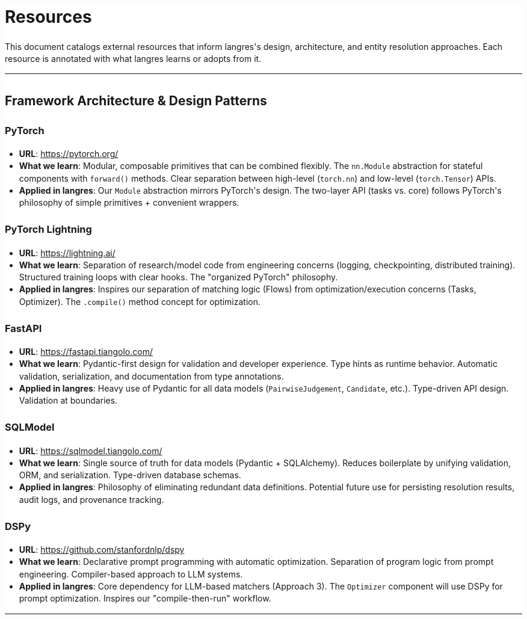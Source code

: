 # Resources

This document catalogs external resources that inform langres's design, architecture, and entity resolution approaches. Each resource is annotated with what langres learns or adopts from it.

---

## Framework Architecture & Design Patterns

### PyTorch

- **URL**: <https://pytorch.org/>
- **What we learn**: Modular, composable primitives that can be combined flexibly. The `nn.Module` abstraction for stateful components with `forward()` methods. Clear separation between high-level (`torch.nn`) and low-level (`torch.Tensor`) APIs.
- **Applied in langres**: Our `Module` abstraction mirrors PyTorch's design. The two-layer API (tasks vs. core) follows PyTorch's philosophy of simple primitives + convenient wrappers.

### PyTorch Lightning

- **URL**: <https://lightning.ai/>
- **What we learn**: Separation of research/model code from engineering concerns (logging, checkpointing, distributed training). Structured training loops with clear hooks. The "organized PyTorch" philosophy.
- **Applied in langres**: Inspires our separation of matching logic (Flows) from optimization/execution concerns (Tasks, Optimizer). The `.compile()` method concept for optimization.

### FastAPI

- **URL**: <https://fastapi.tiangolo.com/>
- **What we learn**: Pydantic-first design for validation and developer experience. Type hints as runtime behavior. Automatic validation, serialization, and documentation from type annotations.
- **Applied in langres**: Heavy use of Pydantic for all data models (`PairwiseJudgement`, `Candidate`, etc.). Type-driven API design. Validation at boundaries.

### SQLModel

- **URL**: <https://sqlmodel.tiangolo.com/>
- **What we learn**: Single source of truth for data models (Pydantic + SQLAlchemy). Reduces boilerplate by unifying validation, ORM, and serialization. Type-driven database schemas.
- **Applied in langres**: Philosophy of eliminating redundant data definitions. Potential future use for persisting resolution results, audit logs, and provenance tracking.

### DSPy

- **URL**: <https://github.com/stanfordnlp/dspy>
- **What we learn**: Declarative prompt programming with automatic optimization. Separation of program logic from prompt engineering. Compiler-based approach to LLM systems.
- **Applied in langres**: Core dependency for LLM-based matchers (Approach 3). The `Optimizer` component will use DSPy for prompt optimization. Inspires our "compile-then-run" workflow.

---